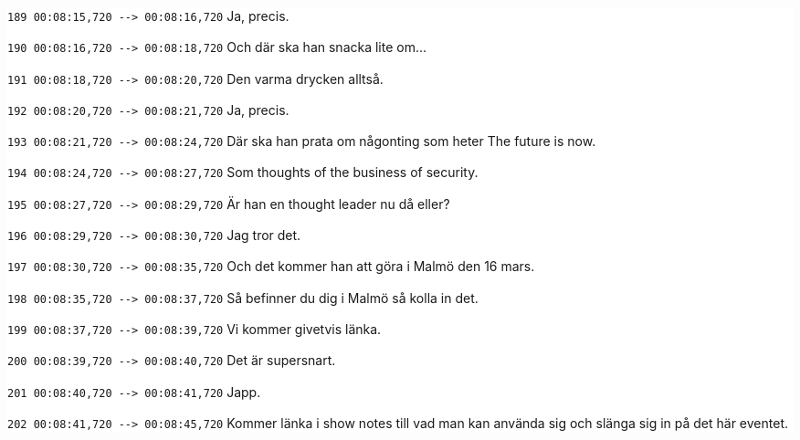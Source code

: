 

`189 00:08:15,720 --> 00:08:16,720`
Ja, precis.



`190 00:08:16,720 --> 00:08:18,720`
Och där ska han snacka lite om...



`191 00:08:18,720 --> 00:08:20,720`
Den varma drycken alltså.



`192 00:08:20,720 --> 00:08:21,720`
Ja, precis.



`193 00:08:21,720 --> 00:08:24,720`
Där ska han prata om någonting som heter The future is now.



`194 00:08:24,720 --> 00:08:27,720`
Som thoughts of the business of security.



`195 00:08:27,720 --> 00:08:29,720`
Är han en thought leader nu då eller?



`196 00:08:29,720 --> 00:08:30,720`
Jag tror det.



`197 00:08:30,720 --> 00:08:35,720`
Och det kommer han att göra i Malmö den 16 mars.



`198 00:08:35,720 --> 00:08:37,720`
Så befinner du dig i Malmö så kolla in det.



`199 00:08:37,720 --> 00:08:39,720`
Vi kommer givetvis länka.



`200 00:08:39,720 --> 00:08:40,720`
Det är supersnart.



`201 00:08:40,720 --> 00:08:41,720`
Japp.



`202 00:08:41,720 --> 00:08:45,720`
Kommer länka i show notes till vad man kan använda sig och slänga sig in på det här eventet.
